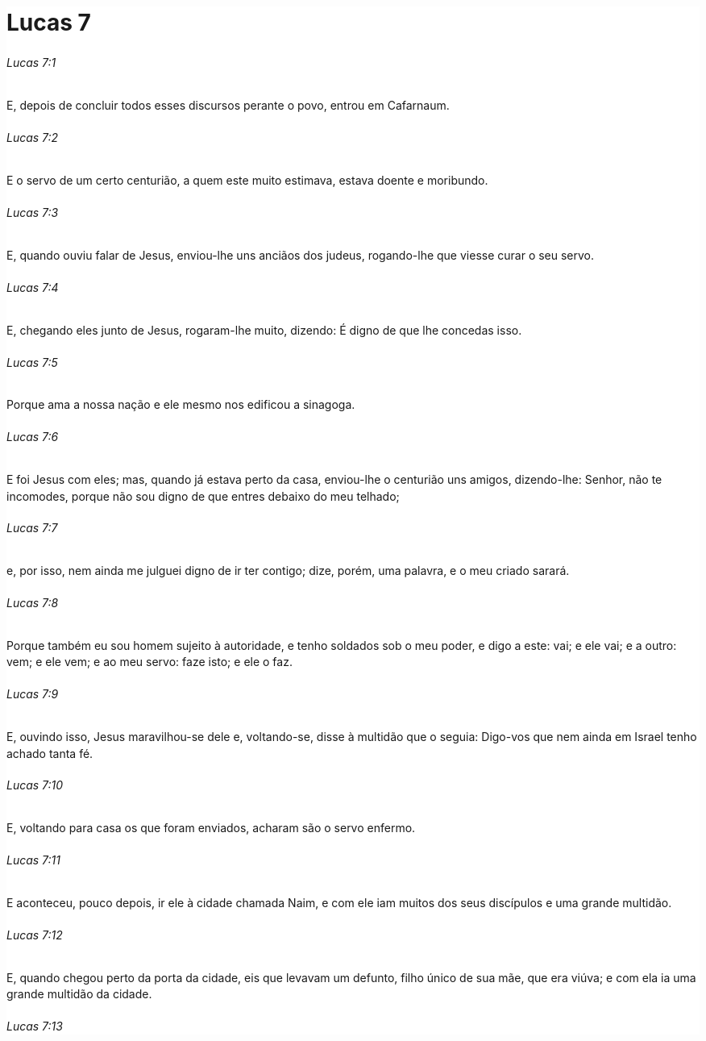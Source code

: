# Lucas 7

###### Lucas 7:1

E, depois de concluir todos esses discursos perante o povo, entrou em Cafarnaum.

###### Lucas 7:2

E o servo de um certo centurião, a quem este muito estimava, estava doente e moribundo.

###### Lucas 7:3

E, quando ouviu falar de Jesus, enviou-lhe uns anciãos dos judeus, rogando-lhe que viesse curar o seu servo.

###### Lucas 7:4

E, chegando eles junto de Jesus, rogaram-lhe muito, dizendo: É digno de que lhe concedas isso.

###### Lucas 7:5

Porque ama a nossa nação e ele mesmo nos edificou a sinagoga.

###### Lucas 7:6

E foi Jesus com eles; mas, quando já estava perto da casa, enviou-lhe o centurião uns amigos, dizendo-lhe: Senhor, não te incomodes, porque não sou digno de que entres debaixo do meu telhado;

###### Lucas 7:7

e, por isso, nem ainda me julguei digno de ir ter contigo; dize, porém, uma palavra, e o meu criado sarará.

###### Lucas 7:8

Porque também eu sou homem sujeito à autoridade, e tenho soldados sob o meu poder, e digo a este: vai; e ele vai; e a outro: vem; e ele vem; e ao meu servo: faze isto; e ele o faz.

###### Lucas 7:9

E, ouvindo isso, Jesus maravilhou-se dele e, voltando-se, disse à multidão que o seguia: Digo-vos que nem ainda em Israel tenho achado tanta fé.

###### Lucas 7:10

E, voltando para casa os que foram enviados, acharam são o servo enfermo.

###### Lucas 7:11

E aconteceu, pouco depois, ir ele à cidade chamada Naim, e com ele iam muitos dos seus discípulos e uma grande multidão.

###### Lucas 7:12

E, quando chegou perto da porta da cidade, eis que levavam um defunto, filho único de sua mãe, que era viúva; e com ela ia uma grande multidão da cidade.

###### Lucas 7:13

